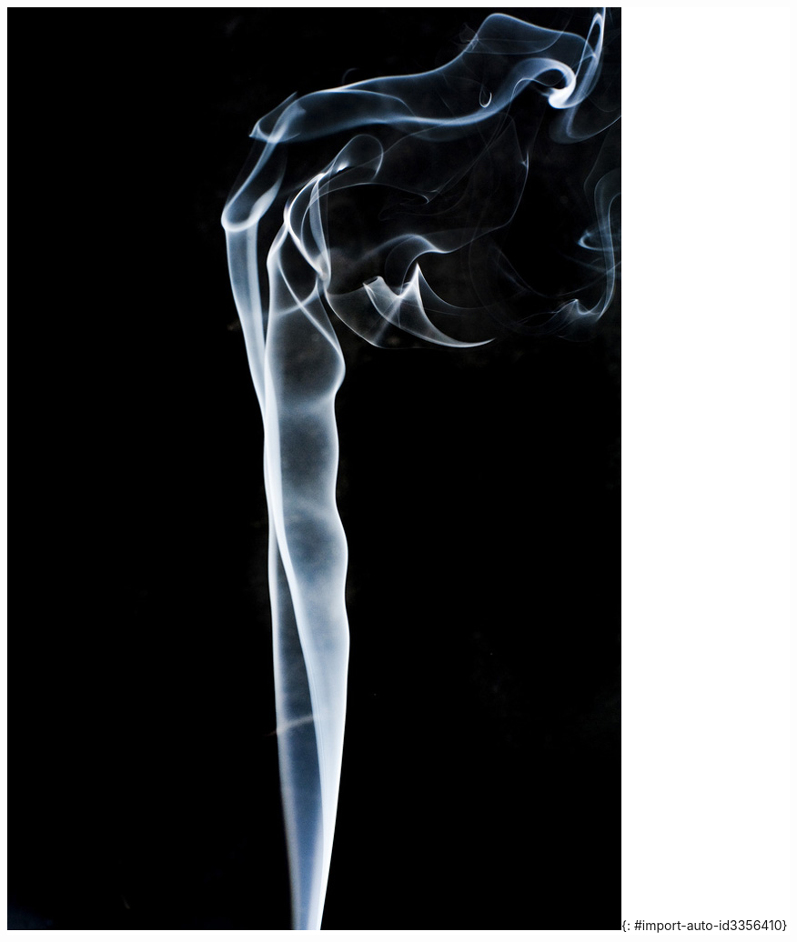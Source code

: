  ![Photograph of smoke rising smoothly for a while and then beginning to form swirls and eddies.](../resources/Figure_13_04_01a.jpg "Smoke rises smoothly for a while and then begins to form swirls and eddies. The smooth flow is called laminar flow, whereas the swirls and eddies typify turbulent flow. If you watch the smoke (being careful not to breathe on it), you will notice that it rises more rapidly when flowing smoothly than after it becomes turbulent, implying that turbulence poses more resistance to flow. (credit: Creativity103)"){: #import-auto-id3356410}
